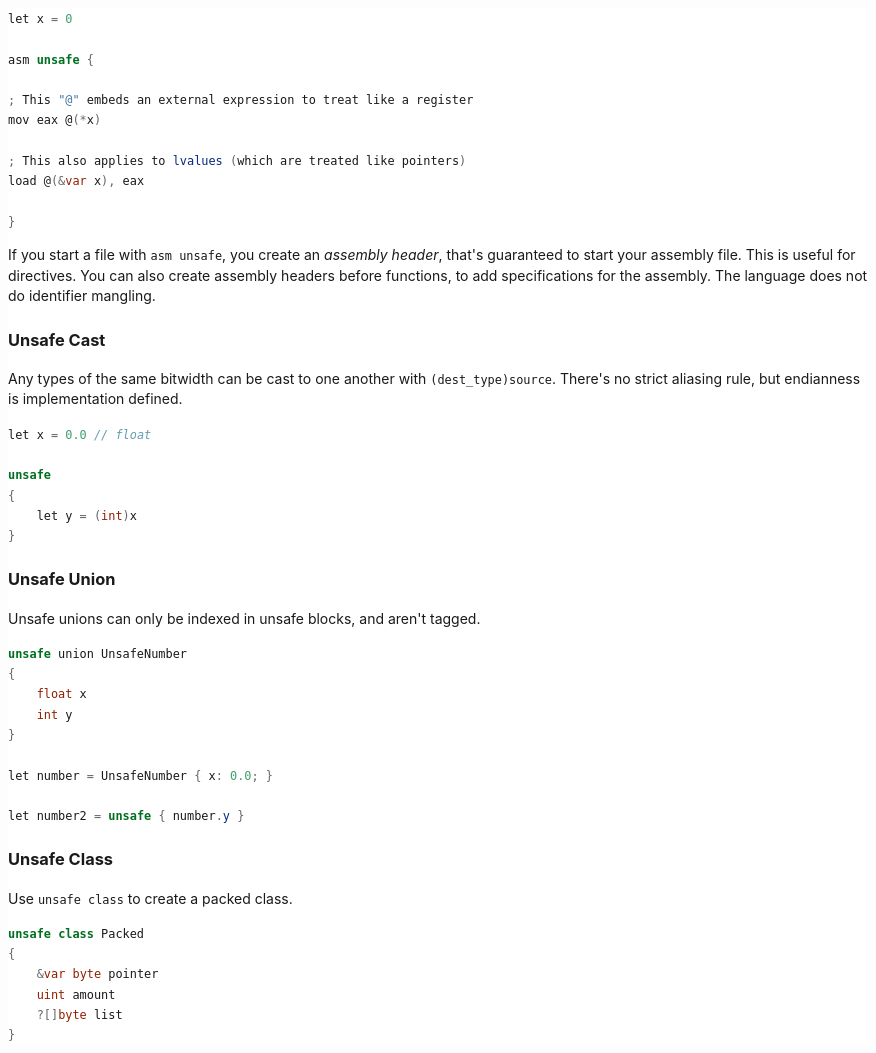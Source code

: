 ```csharp
let x = 0

asm unsafe {

; This "@" embeds an external expression to treat like a register
mov eax @(*x)

; This also applies to lvalues (which are treated like pointers)
load @(&var x), eax

}
```

If you start a file with `asm unsafe`, you create an _assembly header_, that's guaranteed to start your assembly file. This is useful for directives. You can also create assembly headers before functions, to add specifications for the assembly. The language does not do identifier mangling.

### Unsafe Cast

Any types of the same bitwidth can be cast to one another with `(dest_type)source`. There's no strict aliasing rule, but endianness is implementation defined.

```csharp
let x = 0.0 // float

unsafe
{
	let y = (int)x
}
```

### Unsafe Union

Unsafe unions can only be indexed in unsafe blocks, and aren't tagged.

```csharp
unsafe union UnsafeNumber
{
	float x
    int y
}

let number = UnsafeNumber { x: 0.0; }

let number2 = unsafe { number.y }
```

### Unsafe Class

Use `unsafe class` to create a packed class.

```csharp
unsafe class Packed
{
	&var byte pointer
    uint amount
    ?[]byte list
}
```

